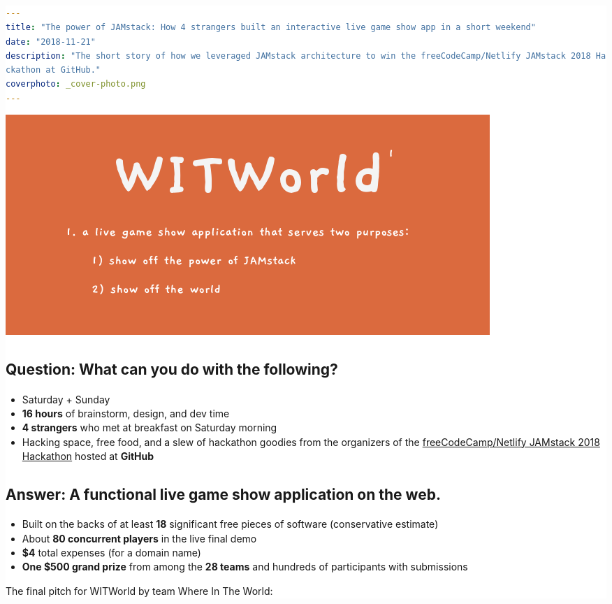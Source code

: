 ```yaml
---
title: "The power of JAMstack: How 4 strangers built an interactive live game show app in a short weekend"
date: "2018-11-21"
description: "The short story of how we leveraged JAMstack architecture to win the freeCodeCamp/Netlify JAMstack 2018 Hackathon at GitHub."
coverphoto: _cover-photo.png
---
```


![WITWorld Definition](_cover-photo.png)

## Question: What can you do with the following?

* Saturday + Sunday
* **16 hours** of brainstorm, design, and dev time
* **4 strangers** who met at breakfast on Saturday morning
* Hacking space, free food, and a slew of hackathon goodies from the organizers of
the [freeCodeCamp/Netlify JAMstack 2018
Hackathon](https://medium.freecodecamp.org/winners-from-the-2018-freecodecamp-jamstack-hackathon-at-github-2a39bd1db878) hosted at
**GitHub**

## Answer: A functional live game show application on the web.

* Built on the backs of at least **18** significant free pieces of software
(conservative estimate)
* About **80 concurrent players** in the live final demo
* **$4** total expenses (for a domain name)
* **One $500 grand prize** from among the **28 teams** and hundreds of
participants with submissions

The final pitch for WITWorld by team Where In The World:
